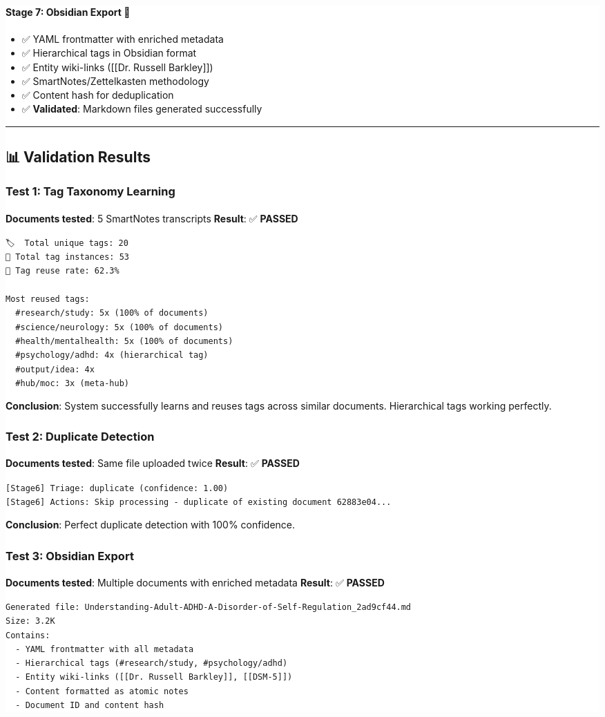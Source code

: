 #### **Stage 7: Obsidian Export** 🌟
- ✅ YAML frontmatter with enriched metadata
- ✅ Hierarchical tags in Obsidian format
- ✅ Entity wiki-links ([[Dr. Russell Barkley]])
- ✅ SmartNotes/Zettelkasten methodology
- ✅ Content hash for deduplication
- ✅ **Validated**: Markdown files generated successfully

---

## 📊 Validation Results

### **Test 1: Tag Taxonomy Learning**
**Documents tested**: 5 SmartNotes transcripts
**Result**: ✅ **PASSED**

```
🏷️  Total unique tags: 20
📝 Total tag instances: 53
🔁 Tag reuse rate: 62.3%

Most reused tags:
  #research/study: 5x (100% of documents)
  #science/neurology: 5x (100% of documents)
  #health/mentalhealth: 5x (100% of documents)
  #psychology/adhd: 4x (hierarchical tag)
  #output/idea: 4x
  #hub/moc: 3x (meta-hub)
```

**Conclusion**: System successfully learns and reuses tags across similar documents. Hierarchical tags working perfectly.

### **Test 2: Duplicate Detection**
**Documents tested**: Same file uploaded twice
**Result**: ✅ **PASSED**

```
[Stage6] Triage: duplicate (confidence: 1.00)
[Stage6] Actions: Skip processing - duplicate of existing document 62883e04...
```

**Conclusion**: Perfect duplicate detection with 100% confidence.

### **Test 3: Obsidian Export**
**Documents tested**: Multiple documents with enriched metadata
**Result**: ✅ **PASSED**

```
Generated file: Understanding-Adult-ADHD-A-Disorder-of-Self-Regulation_2ad9cf44.md
Size: 3.2K
Contains:
  - YAML frontmatter with all metadata
  - Hierarchical tags (#research/study, #psychology/adhd)
  - Entity wiki-links ([[Dr. Russell Barkley]], [[DSM-5]])
  - Content formatted as atomic notes
  - Document ID and content hash
```
